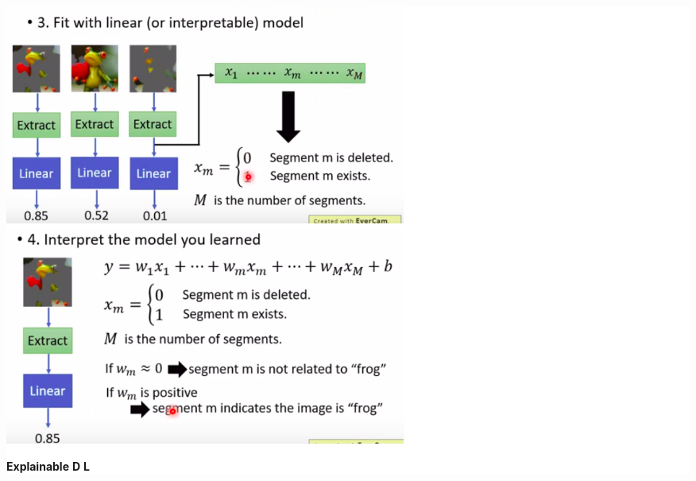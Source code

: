 <img src="Explainable-RS/ExplainableRS67.png" width=500px />

<img src="Explainable-RS/ExplainableRS68.png" width=500px />

__Explainable__  __D__  __L__
